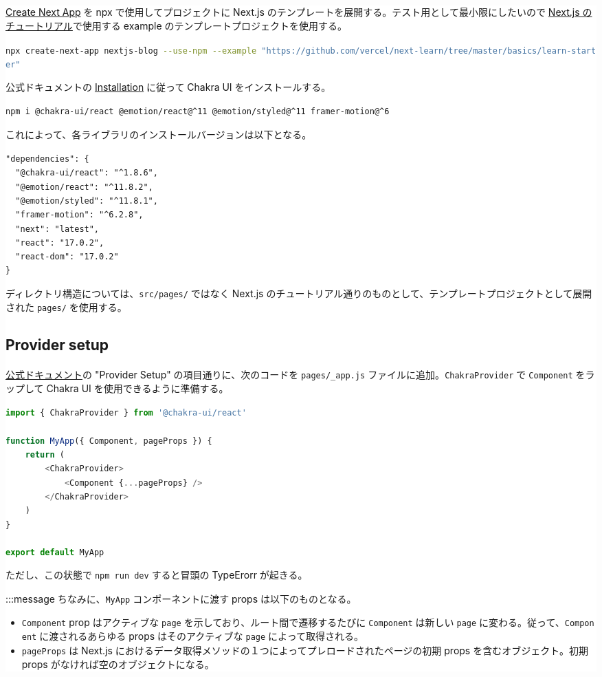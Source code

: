 [Create Next App](https://nextjs.org/docs/api-reference/create-next-app) を npx で使用してプロジェクトに Next.js のテンプレートを展開する。テスト用として最小限にしたいので [Next.js のチュートリアル](https://nextjs.org/learn/basics/create-nextjs-app/setup)で使用する example のテンプレートプロジェクトを使用する。

```sh
npx create-next-app nextjs-blog --use-npm --example "https://github.com/vercel/next-learn/tree/master/basics/learn-starter"
```

公式ドキュメントの [Installation](https://chakra-ui.com/guides/getting-started/nextjs-guide) に従って Chakra UI をインストールする。

```sh
npm i @chakra-ui/react @emotion/react@^11 @emotion/styled@^11 framer-motion@^6
```

これによって、各ライブラリのインストールバージョンは以下となる。

```json:dependencies
"dependencies": {
  "@chakra-ui/react": "^1.8.6",
  "@emotion/react": "^11.8.2",
  "@emotion/styled": "^11.8.1",
  "framer-motion": "^6.2.8",
  "next": "latest",
  "react": "17.0.2",
  "react-dom": "17.0.2"
}
```

ディレクトリ構造については、`src/pages/` ではなく Next.js のチュートリアル通りのものとして、テンプレートプロジェクトとして展開された `pages/` を使用する。

## Provider setup
[公式ドキュメント](https://chakra-ui.com/guides/getting-started/nextjs-guide)の "Provider Setup" の項目通りに、次のコードを `pages/_app.js` ファイルに追加。`ChakraProvider` で `Component` をラップして Chakra UI を使用できるように準備する。

````js:pages/_app.js
import { ChakraProvider } from '@chakra-ui/react'

function MyApp({ Component, pageProps }) {
    return (
        <ChakraProvider>
            <Component {...pageProps} />
        </ChakraProvider>
    )
}

export default MyApp
````

ただし、この状態で `npm run dev` すると冒頭の TypeErorr が起きる。

:::message
ちなみに、`MyApp` コンポーネントに渡す props は以下のものとなる。
-   `Component` prop はアクティブな `page` を示しており、ルート間で遷移するたびに `Component` は新しい `page` に変わる。従って、`Component` に渡されるあらゆる props はそのアクティブな `page` によって取得される。
-   `pageProps` は Next.js におけるデータ取得メソッドの１つによってプレロードされたページの初期 props を含むオブジェクト。初期 props がなければ空のオブジェクトになる。
